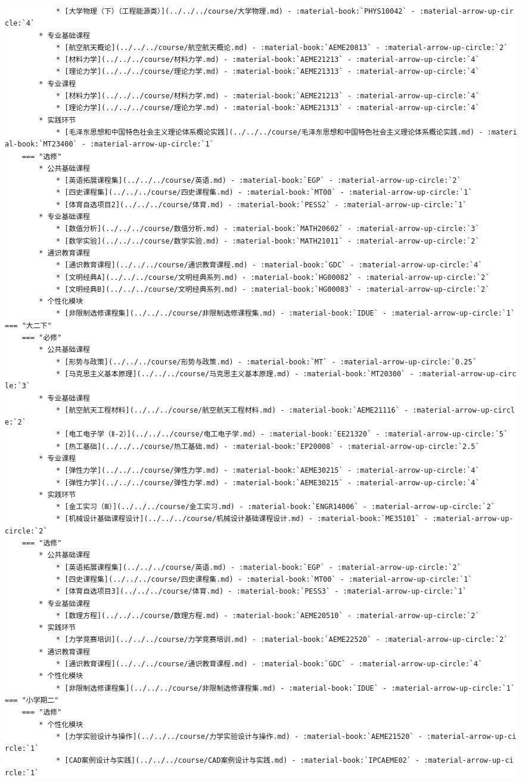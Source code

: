                 * [大学物理（下）（工程能源类）](../../../course/大学物理.md) - :material-book:`PHYS10042` - :material-arrow-up-circle:`4`  
            * 专业基础课程
                * [航空航天概论](../../../course/航空航天概论.md) - :material-book:`AEME20813` - :material-arrow-up-circle:`2`  
                * [材料力学](../../../course/材料力学.md) - :material-book:`AEME21213` - :material-arrow-up-circle:`4`  
                * [理论力学](../../../course/理论力学.md) - :material-book:`AEME21313` - :material-arrow-up-circle:`4`  
            * 专业课程
                * [材料力学](../../../course/材料力学.md) - :material-book:`AEME21213` - :material-arrow-up-circle:`4`  
                * [理论力学](../../../course/理论力学.md) - :material-book:`AEME21313` - :material-arrow-up-circle:`4`  
            * 实践环节
                * [毛泽东思想和中国特色社会主义理论体系概论实践](../../../course/毛泽东思想和中国特色社会主义理论体系概论实践.md) - :material-book:`MT23400` - :material-arrow-up-circle:`1`  
        === "选修"  
            * 公共基础课程
                * [英语拓展课程集](../../../course/英语.md) - :material-book:`EGP` - :material-arrow-up-circle:`2`  
                * [四史课程集](../../../course/四史课程集.md) - :material-book:`MT00` - :material-arrow-up-circle:`1`  
                * [体育自选项目2](../../../course/体育.md) - :material-book:`PESS2` - :material-arrow-up-circle:`1`  
            * 专业基础课程
                * [数值分析](../../../course/数值分析.md) - :material-book:`MATH20602` - :material-arrow-up-circle:`3`  
                * [数学实验](../../../course/数学实验.md) - :material-book:`MATH21011` - :material-arrow-up-circle:`2`  
            * 通识教育课程
                * [通识教育课程](../../../course/通识教育课程.md) - :material-book:`GDC` - :material-arrow-up-circle:`4`  
                * [文明经典A](../../../course/文明经典系列.md) - :material-book:`HG00082` - :material-arrow-up-circle:`2`  
                * [文明经典B](../../../course/文明经典系列.md) - :material-book:`HG00083` - :material-arrow-up-circle:`2`  
            * 个性化模块
                * [非限制选修课程集](../../../course/非限制选修课程集.md) - :material-book:`IDUE` - :material-arrow-up-circle:`1`  
    === "大二下"  
        === "必修"  
            * 公共基础课程
                * [形势与政策](../../../course/形势与政策.md) - :material-book:`MT` - :material-arrow-up-circle:`0.25`  
                * [马克思主义基本原理](../../../course/马克思主义基本原理.md) - :material-book:`MT20300` - :material-arrow-up-circle:`3`  
            * 专业基础课程
                * [航空航天工程材料](../../../course/航空航天工程材料.md) - :material-book:`AEME21116` - :material-arrow-up-circle:`2`  
                * [电工电子学（Ⅱ-2）](../../../course/电工电子学.md) - :material-book:`EE21320` - :material-arrow-up-circle:`5`  
                * [热工基础](../../../course/热工基础.md) - :material-book:`EP20008` - :material-arrow-up-circle:`2.5`  
            * 专业课程
                * [弹性力学](../../../course/弹性力学.md) - :material-book:`AEME30215` - :material-arrow-up-circle:`4`  
                * [弹性力学](../../../course/弹性力学.md) - :material-book:`AEME30215` - :material-arrow-up-circle:`4`  
            * 实践环节
                * [金工实习（Ⅲ）](../../../course/金工实习.md) - :material-book:`ENGR14006` - :material-arrow-up-circle:`2`  
                * [机械设计基础课程设计](../../../course/机械设计基础课程设计.md) - :material-book:`ME35101` - :material-arrow-up-circle:`2`  
        === "选修"  
            * 公共基础课程
                * [英语拓展课程集](../../../course/英语.md) - :material-book:`EGP` - :material-arrow-up-circle:`2`  
                * [四史课程集](../../../course/四史课程集.md) - :material-book:`MT00` - :material-arrow-up-circle:`1`  
                * [体育自选项目3](../../../course/体育.md) - :material-book:`PESS3` - :material-arrow-up-circle:`1`  
            * 专业基础课程
                * [数理方程](../../../course/数理方程.md) - :material-book:`AEME20510` - :material-arrow-up-circle:`2`  
            * 实践环节
                * [力学竞赛培训](../../../course/力学竞赛培训.md) - :material-book:`AEME22520` - :material-arrow-up-circle:`2`  
            * 通识教育课程
                * [通识教育课程](../../../course/通识教育课程.md) - :material-book:`GDC` - :material-arrow-up-circle:`4`  
            * 个性化模块
                * [非限制选修课程集](../../../course/非限制选修课程集.md) - :material-book:`IDUE` - :material-arrow-up-circle:`1`  
    === "小学期二"  
        === "选修"  
            * 个性化模块
                * [力学实验设计与操作](../../../course/力学实验设计与操作.md) - :material-book:`AEME21520` - :material-arrow-up-circle:`1`  
                * [CAD案例设计与实践](../../../course/CAD案例设计与实践.md) - :material-book:`IPCAEME02` - :material-arrow-up-circle:`1`  